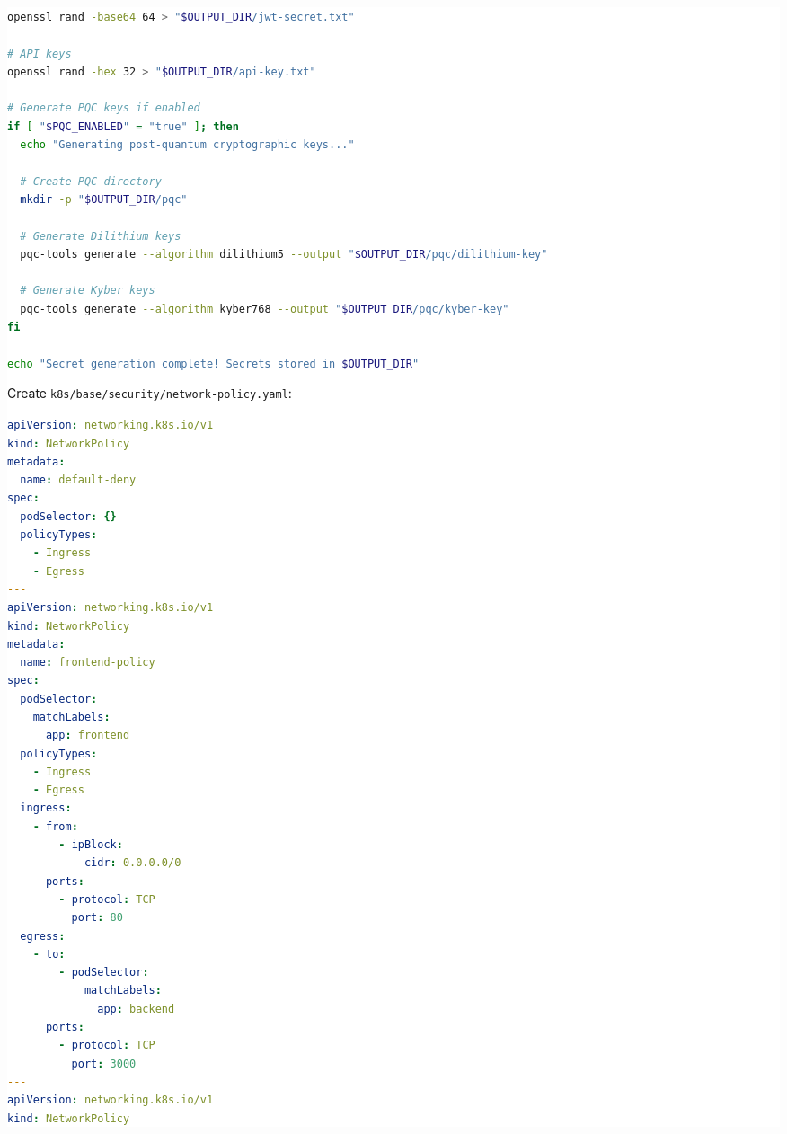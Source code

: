 ```bash
openssl rand -base64 64 > "$OUTPUT_DIR/jwt-secret.txt"

# API keys
openssl rand -hex 32 > "$OUTPUT_DIR/api-key.txt"

# Generate PQC keys if enabled
if [ "$PQC_ENABLED" = "true" ]; then
  echo "Generating post-quantum cryptographic keys..."

  # Create PQC directory
  mkdir -p "$OUTPUT_DIR/pqc"

  # Generate Dilithium keys
  pqc-tools generate --algorithm dilithium5 --output "$OUTPUT_DIR/pqc/dilithium-key"

  # Generate Kyber keys
  pqc-tools generate --algorithm kyber768 --output "$OUTPUT_DIR/pqc/kyber-key"
fi

echo "Secret generation complete! Secrets stored in $OUTPUT_DIR"
```

Create `k8s/base/security/network-policy.yaml`:

```yaml
apiVersion: networking.k8s.io/v1
kind: NetworkPolicy
metadata:
  name: default-deny
spec:
  podSelector: {}
  policyTypes:
    - Ingress
    - Egress
---
apiVersion: networking.k8s.io/v1
kind: NetworkPolicy
metadata:
  name: frontend-policy
spec:
  podSelector:
    matchLabels:
      app: frontend
  policyTypes:
    - Ingress
    - Egress
  ingress:
    - from:
        - ipBlock:
            cidr: 0.0.0.0/0
      ports:
        - protocol: TCP
          port: 80
  egress:
    - to:
        - podSelector:
            matchLabels:
              app: backend
      ports:
        - protocol: TCP
          port: 3000
---
apiVersion: networking.k8s.io/v1
kind: NetworkPolicy
```